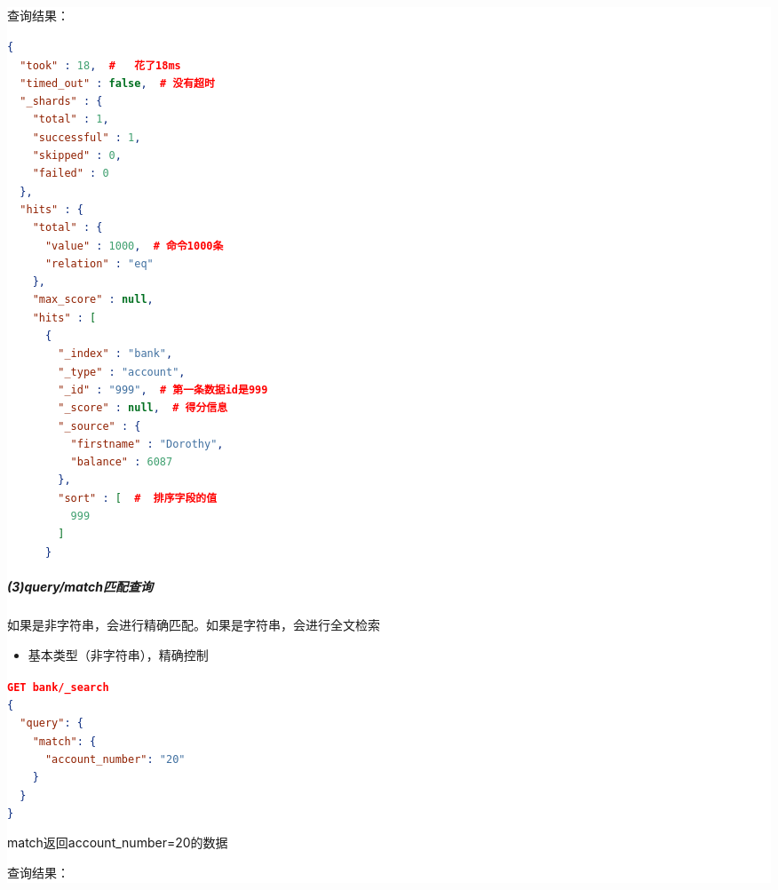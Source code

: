 查询结果：

```json
{
  "took" : 18,  #   花了18ms
  "timed_out" : false,  # 没有超时
  "_shards" : {
    "total" : 1,
    "successful" : 1,
    "skipped" : 0,
    "failed" : 0
  },
  "hits" : {
    "total" : {
      "value" : 1000,  # 命令1000条
      "relation" : "eq"   
    },
    "max_score" : null,
    "hits" : [
      {
        "_index" : "bank",
        "_type" : "account",
        "_id" : "999",  # 第一条数据id是999
        "_score" : null,  # 得分信息
        "_source" : {
          "firstname" : "Dorothy",
          "balance" : 6087
        },
        "sort" : [  #  排序字段的值
          999
        ]
      }
```

##### (3)query/match匹配查询

如果是非字符串，会进行精确匹配。如果是字符串，会进行全文检索

- 基本类型（非字符串），精确控制

```json
GET bank/_search
{
  "query": {
    "match": {
      "account_number": "20"
    }
  }
}
```

match返回account_number=20的数据

查询结果：
